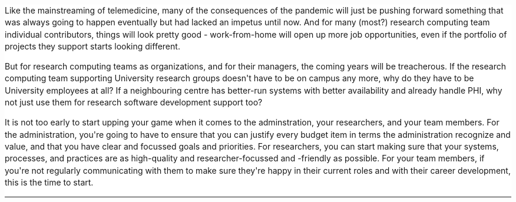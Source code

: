 Like the mainstreaming of telemedicine, many of the consequences of the pandemic will just be pushing forward something that was always going to happen eventually but had lacked an impetus until now.  And for many (most?) research computing team individual contributors, things will look pretty good - work-from-home will open up more job opportunities, even if the portfolio of projects they support starts looking different.

But for research computing teams as organizations, and for their managers, the coming years will be treacherous.  If the research computing team supporting University research groups doesn't have to be on campus any more, why do they have to be University employees at all?  If a neighbouring centre has better-run systems with better availability and already handle PHI, why not just use them for research software development support too?

It is not too early to start upping your game when it comes to the adminstration, your researchers, and your team members.  For the administration, you're going to have to ensure that you can justify every budget item in terms the administration recognize and value, and that you have clear and focussed goals and priorities. For researchers, you can start making sure that your systems, processes, and practices are as high-quality and researcher-focussed and -friendly as possible.  For your team members, if you're not regularly communicating with them to make sure they're happy in their current roles and with their career development, this is the time to start.

---

[^1]: See for instance table 2 of [Carter _et al_.](https://www.srainternational.org/blogs/srai-jra1/2019/12/09/operational-fiscal-management-of-core-facilities), where VPRs 2:1 would prefer service contracts for HPC centres over in-house options (of an admittedly small sample).
